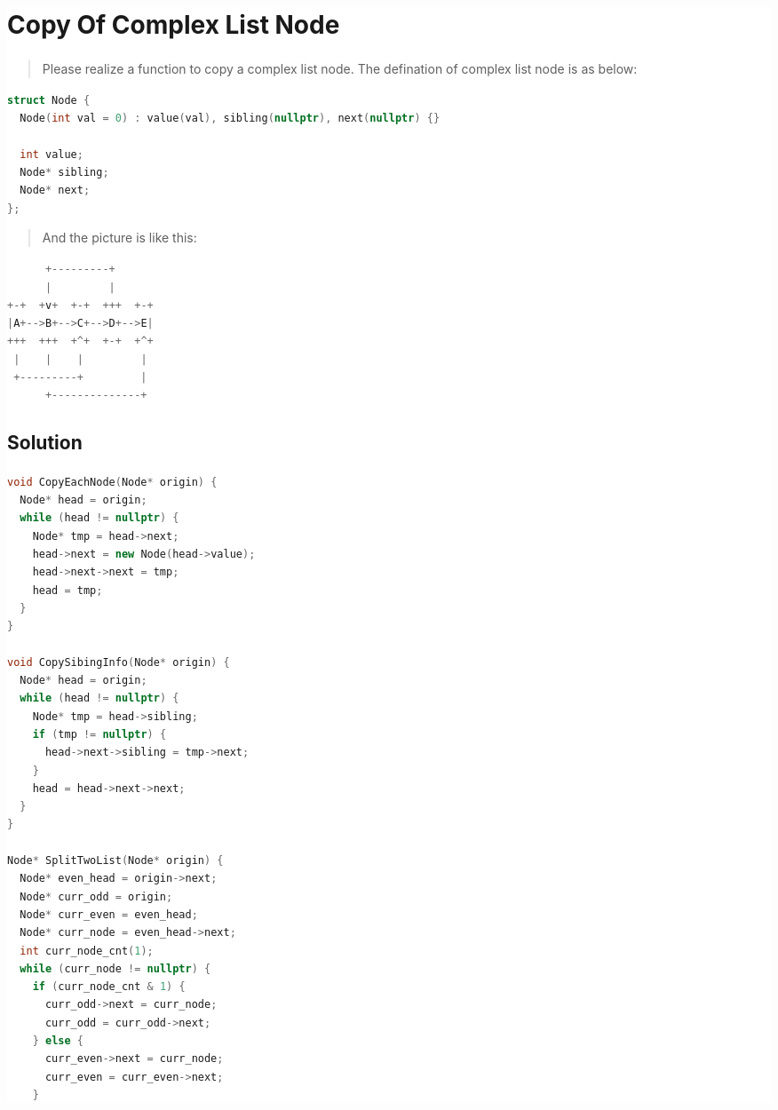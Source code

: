 # Copy Of Complex List Node

> Please realize a function to copy a complex list node. The defination of complex list node is as below:
```C++
struct Node {
  Node(int val = 0) : value(val), sibling(nullptr), next(nullptr) {}

  int value;
  Node* sibling;
  Node* next;
};
```

> And the picture is like this:
```C++
      +---------+
      |         |
+-+  +v+  +-+  +++  +-+
|A+-->B+-->C+-->D+-->E|
+++  +++  +^+  +-+  +^+
 |    |    |         |
 +---------+         |
      +--------------+
```

## Solution
```C++
void CopyEachNode(Node* origin) {
  Node* head = origin;
  while (head != nullptr) {
    Node* tmp = head->next;
    head->next = new Node(head->value);
    head->next->next = tmp;
    head = tmp;
  }
}

void CopySibingInfo(Node* origin) {
  Node* head = origin;
  while (head != nullptr) {
    Node* tmp = head->sibling;
    if (tmp != nullptr) {
      head->next->sibling = tmp->next;
    }
    head = head->next->next;
  }
}

Node* SplitTwoList(Node* origin) {
  Node* even_head = origin->next;
  Node* curr_odd = origin;
  Node* curr_even = even_head;
  Node* curr_node = even_head->next;
  int curr_node_cnt(1);
  while (curr_node != nullptr) {
    if (curr_node_cnt & 1) {
      curr_odd->next = curr_node;
      curr_odd = curr_odd->next;
    } else {
      curr_even->next = curr_node;
      curr_even = curr_even->next;
    }
```